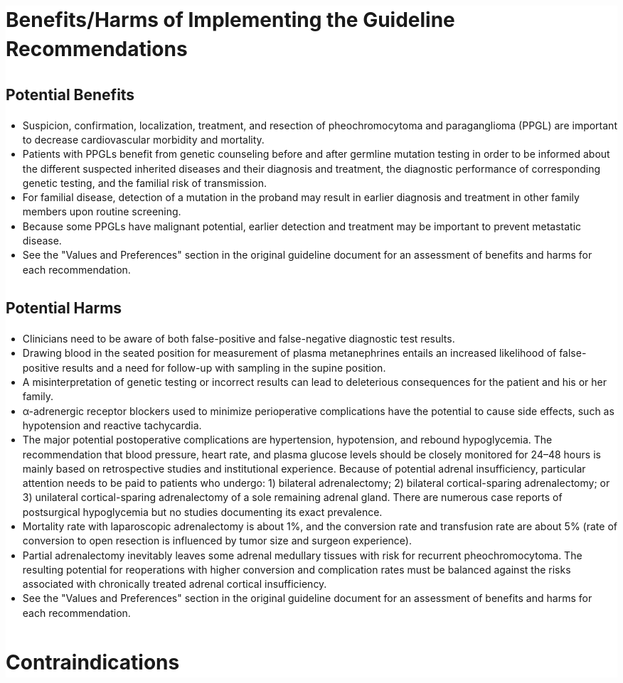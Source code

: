 # Benefits/Harms of Implementing the Guideline Recommendations

## Potential Benefits



  * Suspicion, confirmation, localization, treatment, and resection of pheochromocytoma and paraganglioma (PPGL) are important to decrease cardiovascular morbidity and mortality. 
  * Patients with PPGLs benefit from genetic counseling before and after germline mutation testing in order to be informed about the different suspected inherited diseases and their diagnosis and treatment, the diagnostic performance of corresponding genetic testing, and the familial risk of transmission. 
  * For familial disease, detection of a mutation in the proband may result in earlier diagnosis and treatment in other family members upon routine screening. 
  * Because some PPGLs have malignant potential, earlier detection and treatment may be important to prevent metastatic disease. 
  * See the "Values and Preferences" section in the original guideline document for an assessment of benefits and harms for each recommendation. 



## Potential Harms


  * Clinicians need to be aware of both false-positive and false-negative diagnostic test results. 
  * Drawing blood in the seated position for measurement of plasma metanephrines entails an increased likelihood of false-positive results and a need for follow-up with sampling in the supine position. 
  * A misinterpretation of genetic testing or incorrect results can lead to deleterious consequences for the patient and his or her family. 
  * α-adrenergic receptor blockers used to minimize perioperative complications have the potential to cause side effects, such as hypotension and reactive tachycardia. 
  * The major potential postoperative complications are hypertension, hypotension, and rebound hypoglycemia. The recommendation that blood pressure, heart rate, and plasma glucose levels should be closely monitored for 24–48 hours is mainly based on retrospective studies and institutional experience. Because of potential adrenal insufficiency, particular attention needs to be paid to patients who undergo: 1) bilateral adrenalectomy; 2) bilateral cortical-sparing adrenalectomy; or 3) unilateral cortical-sparing adrenalectomy of a sole remaining adrenal gland. There are numerous case reports of postsurgical hypoglycemia but no studies documenting its exact prevalence. 
  * Mortality rate with laparoscopic adrenalectomy is about 1%, and the conversion rate and transfusion rate are about 5% (rate of conversion to open resection is influenced by tumor size and surgeon experience). 
  * Partial adrenalectomy inevitably leaves some adrenal medullary tissues with risk for recurrent pheochromocytoma. The resulting potential for reoperations with higher conversion and complication rates must be balanced against the risks associated with chronically treated adrenal cortical insufficiency. 
  * See the "Values and Preferences" section in the original guideline document for an assessment of benefits and harms for each recommendation. 



# Contraindications
